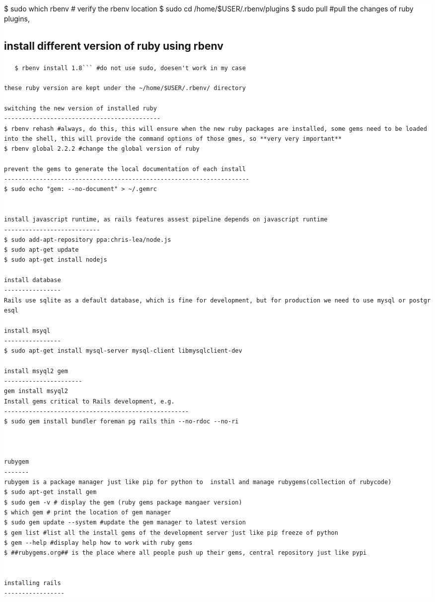 $ sudo which rbenv # verify the rbenv location
$ sudo cd /home/$USER/.rbenv/plugins
$ sudo pull #pull the changes of ruby plugins, 


install different version of ruby using rbenv
---------------------------------------------
```$ rbenv install 2.2.2
   $ rbenv install 1.8``` #do not use sudo, doesen't work in my case

these ruby version are kept under the ~/home/$USER/.rbenv/ directory

switching the new version of installed ruby
--------------------------------------------
$ rbenv rehash #always, do this, this will ensure when the new ruby packages are installed, some gems need to be loaded into the shell, this will provide the command options of those gmes, so **very very important**
$ rbenv global 2.2.2 #change the global version of ruby

prevent the gems to generate the local documentation of each install
---------------------------------------------------------------------
$ sudo echo "gem: --no-document" > ~/.gemrc


install javascript runtime, as rails features assest pipeline depends on javascript runtime
---------------------------
$ sudo add-apt-repository ppa:chris-lea/node.js
$ sudo apt-get update
$ sudo apt-get install nodejs

install database
----------------
Rails use sqlite as a default database, which is fine for development, but for production we need to use mysql or postgresql

install msyql
----------------
$ sudo apt-get install mysql-server mysql-client libmysqlclient-dev

install msyql2 gem
----------------------
gem install msyql2
Install gems critical to Rails development, e.g.
----------------------------------------------------
$ sudo gem install bundler foreman pg rails thin --no-rdoc --no-ri



rubygem
-------
rubygem is a package manager just like pip for python to  install and manage rubygems(collection of rubycode)
$ sudo apt-get install gem
$ sudo gem -v # display the gem (ruby gems package mangaer version)
$ which gem # print the location of gem manager
$ sudo gem update --system #update the gem manager to latest version
$ gem list #list all the install gems of the development server just like pip freeze of python
$ gem --help #display help how to work with ruby gems
$ ##rubygems.org## is the place where all people push up their gems, central repository just like pypi


installing rails
-----------------
```